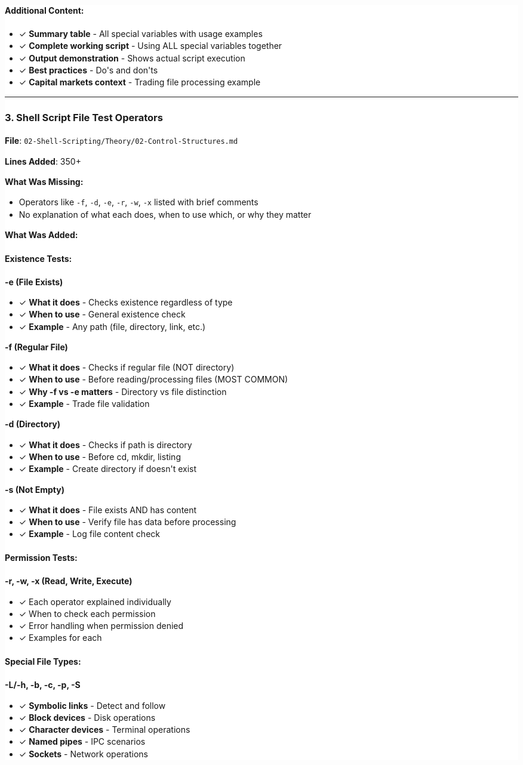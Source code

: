 #### Additional Content:
- ✓ **Summary table** - All special variables with usage examples
- ✓ **Complete working script** - Using ALL special variables together
- ✓ **Output demonstration** - Shows actual script execution
- ✓ **Best practices** - Do's and don'ts
- ✓ **Capital markets context** - Trading file processing example

---

### 3. Shell Script File Test Operators
**File**: `02-Shell-Scripting/Theory/02-Control-Structures.md`

**Lines Added**: 350+

**What Was Missing:**
- Operators like `-f`, `-d`, `-e`, `-r`, `-w`, `-x` listed with brief comments
- No explanation of what each does, when to use which, or why they matter

**What Was Added:**

#### Existence Tests:

**-e (File Exists)**
- ✓ **What it does** - Checks existence regardless of type
- ✓ **When to use** - General existence check
- ✓ **Example** - Any path (file, directory, link, etc.)

**-f (Regular File)**
- ✓ **What it does** - Checks if regular file (NOT directory)
- ✓ **When to use** - Before reading/processing files (MOST COMMON)
- ✓ **Why -f vs -e matters** - Directory vs file distinction
- ✓ **Example** - Trade file validation

**-d (Directory)**
- ✓ **What it does** - Checks if path is directory
- ✓ **When to use** - Before cd, mkdir, listing
- ✓ **Example** - Create directory if doesn't exist

**-s (Not Empty)**
- ✓ **What it does** - File exists AND has content
- ✓ **When to use** - Verify file has data before processing
- ✓ **Example** - Log file content check

#### Permission Tests:

**-r, -w, -x (Read, Write, Execute)**
- ✓ Each operator explained individually
- ✓ When to check each permission
- ✓ Error handling when permission denied
- ✓ Examples for each

#### Special File Types:

**-L/-h, -b, -c, -p, -S**
- ✓ **Symbolic links** - Detect and follow
- ✓ **Block devices** - Disk operations
- ✓ **Character devices** - Terminal operations
- ✓ **Named pipes** - IPC scenarios
- ✓ **Sockets** - Network operations
